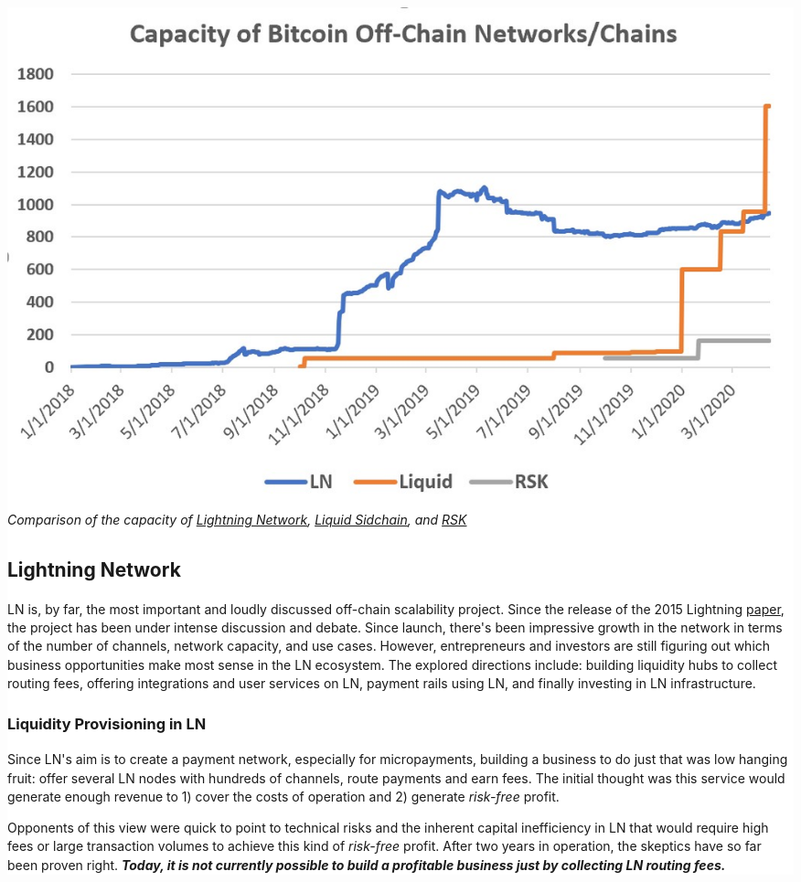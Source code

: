 ![](/assets/images/2020/m4/mf2.png)
*Comparison of the capacity of [Lightning Network](https://bitcoinvisuals.com/ln-capacity), [Liquid Sidchain](https://liquid.net/), and [RSK](https://explorer.rsk.co/)*

## Lightning Network

LN is, by far, the most important and loudly discussed off-chain scalability project. Since the release of the 2015 Lightning [paper](https://lightning.network/lightning-network-paper.pdf), the project has been under intense discussion and debate. Since launch, there's been impressive growth in the network in terms of the number of channels, network capacity, and use cases. However, entrepreneurs and investors are still figuring out which business opportunities make most sense in the LN ecosystem. The explored directions include: building liquidity hubs to collect routing fees, offering integrations and user services on LN, payment rails using LN, and finally investing in LN infrastructure.

### Liquidity Provisioning in LN

Since LN's aim is to create a payment network, especially for micropayments, building a business to do just that was low hanging fruit: offer several LN nodes with hundreds of channels, route payments and earn fees. The initial thought was this service would generate enough revenue to 1) cover the costs of operation and 2) generate _risk-free_ profit.

Opponents of this view were quick to point to technical risks and the inherent capital inefficiency in LN that would require high fees or large transaction volumes to achieve this kind of _risk-free_ profit. After two years in operation, the skeptics have so far been proven right. **_Today, it is not currently possible to build a profitable business just by collecting LN routing fees._**
